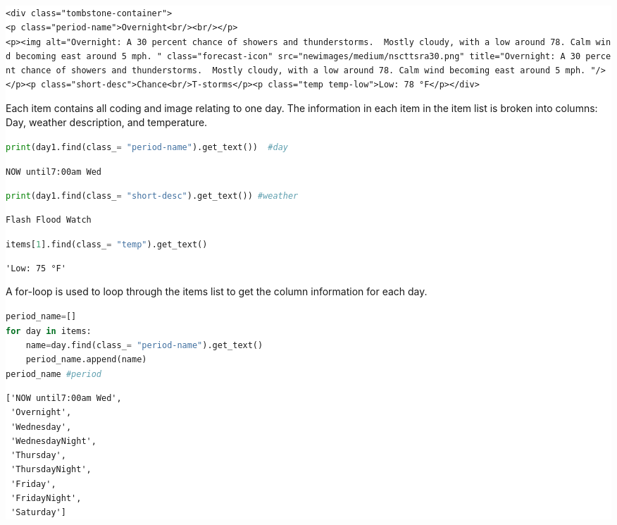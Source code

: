 


    <div class="tombstone-container">
    <p class="period-name">Overnight<br/><br/></p>
    <p><img alt="Overnight: A 30 percent chance of showers and thunderstorms.  Mostly cloudy, with a low around 78. Calm wind becoming east around 5 mph. " class="forecast-icon" src="newimages/medium/nscttsra30.png" title="Overnight: A 30 percent chance of showers and thunderstorms.  Mostly cloudy, with a low around 78. Calm wind becoming east around 5 mph. "/></p><p class="short-desc">Chance<br/>T-storms</p><p class="temp temp-low">Low: 78 °F</p></div>



Each item contains all coding and image relating to one day.  The information in each item in the item list is broken into columns: Day, weather description, and temperature.


```python
print(day1.find(class_= "period-name").get_text())  #day
```

    NOW until7:00am Wed
    


```python
print(day1.find(class_= "short-desc").get_text()) #weather
```

    Flash Flood Watch
    


```python
items[1].find(class_= "temp").get_text()
```




    'Low: 75 °F'



A for-loop is used to loop through the items list to get the column information for each day.


```python
period_name=[]
for day in items:
    name=day.find(class_= "period-name").get_text()
    period_name.append(name)
period_name #period
```




    ['NOW until7:00am Wed',
     'Overnight',
     'Wednesday',
     'WednesdayNight',
     'Thursday',
     'ThursdayNight',
     'Friday',
     'FridayNight',
     'Saturday']


